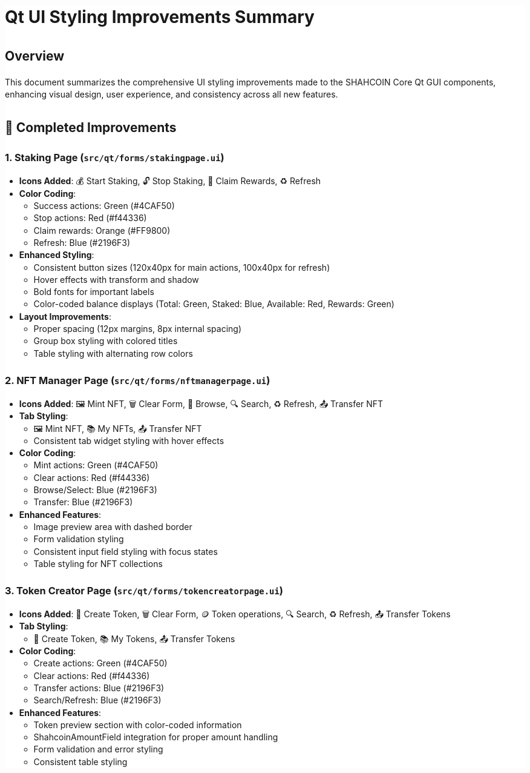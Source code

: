 # Qt UI Styling Improvements Summary

## Overview
This document summarizes the comprehensive UI styling improvements made to the SHAHCOIN Core Qt GUI components, enhancing visual design, user experience, and consistency across all new features.

## 🎨 **Completed Improvements**

### **1. Staking Page (`src/qt/forms/stakingpage.ui`)**
- **Icons Added**: 💰 Start Staking, 🔓 Stop Staking, 🎁 Claim Rewards, ♻️ Refresh
- **Color Coding**: 
  - Success actions: Green (#4CAF50)
  - Stop actions: Red (#f44336)
  - Claim rewards: Orange (#FF9800)
  - Refresh: Blue (#2196F3)
- **Enhanced Styling**:
  - Consistent button sizes (120x40px for main actions, 100x40px for refresh)
  - Hover effects with transform and shadow
  - Bold fonts for important labels
  - Color-coded balance displays (Total: Green, Staked: Blue, Available: Red, Rewards: Green)
- **Layout Improvements**:
  - Proper spacing (12px margins, 8px internal spacing)
  - Group box styling with colored titles
  - Table styling with alternating row colors

### **2. NFT Manager Page (`src/qt/forms/nftmanagerpage.ui`)**
- **Icons Added**: 🖼️ Mint NFT, 🗑️ Clear Form, 📁 Browse, 🔍 Search, ♻️ Refresh, 📤 Transfer NFT
- **Tab Styling**: 
  - 🖼️ Mint NFT, 📚 My NFTs, 📤 Transfer NFT
  - Consistent tab widget styling with hover effects
- **Color Coding**:
  - Mint actions: Green (#4CAF50)
  - Clear actions: Red (#f44336)
  - Browse/Select: Blue (#2196F3)
  - Transfer: Blue (#2196F3)
- **Enhanced Features**:
  - Image preview area with dashed border
  - Form validation styling
  - Consistent input field styling with focus states
  - Table styling for NFT collections

### **3. Token Creator Page (`src/qt/forms/tokencreatorpage.ui`)**
- **Icons Added**: 🧬 Create Token, 🗑️ Clear Form, 🪙 Token operations, 🔍 Search, ♻️ Refresh, 📤 Transfer Tokens
- **Tab Styling**:
  - 🧬 Create Token, 📚 My Tokens, 📤 Transfer Tokens
- **Color Coding**:
  - Create actions: Green (#4CAF50)
  - Clear actions: Red (#f44336)
  - Transfer actions: Blue (#2196F3)
  - Search/Refresh: Blue (#2196F3)
- **Enhanced Features**:
  - Token preview section with color-coded information
  - ShahcoinAmountField integration for proper amount handling
  - Form validation and error styling
  - Consistent table styling
